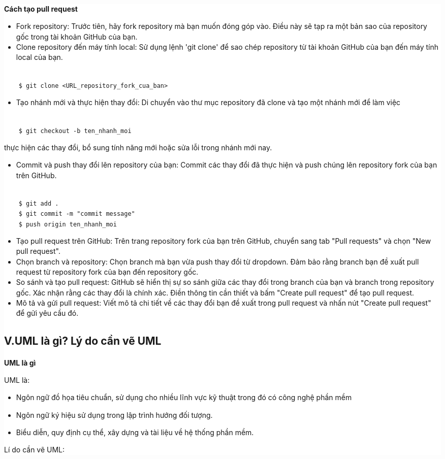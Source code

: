 **Cách tạo pull request**
-   Fork repository: Trước tiên, hãy fork repository mà bạn muốn đóng góp vào. Điều này sẽ tạp ra một bản sao của repository gốc trong tài khoản GitHub của bạn.
-   Clone repository đến máy tính local: Sử dụng lệnh 'git clone' để sao chép repository từ tài khoản GitHub của bạn đến máy tính local của bạn.

```git

    $ git clone <URL_repository_fork_cua_ban>

```
-   Tạo nhánh mới và thực hiện thay đổi: Di chuyển vào thư mục repository đã clone và tạo một nhánh mới để làm việc

```git

    $ git checkout -b ten_nhanh_moi

```

thực hiện các thay đổi, bổ sung tính năng mới hoặc sửa lỗi trong nhánh mới nay.

-   Commit và push thay đổi lên repository của bạn: Commit các thay đổi đã thực hiện và push chúng lên repository fork của bạn trên GitHub.

```git

    $ git add .
    $ git commit -m "commit message"
    $ push origin ten_nhanh_moi

```

-   Tạo pull request trên GitHub: Trên trang repository fork của bạn trên GitHub, chuyển sang tab "Pull requests" và chọn "New pull request".
-   Chọn branch và repository: Chọn branch mà bạn vừa push thay đổi từ dropdown. Đảm bảo rằng branch bạn đề xuất pull request từ repository fork của bạn đến repository gốc.
-   So sánh và tạo pull request: GitHub sẽ hiển thị sự so sánh giữa các thay đổi trong branch của bạn và branch trong repository gốc. Xác nhận rằng các thay đổi là chính xác. Điền thông tin cần thiết và bấm "Create pull request" để tạo pull request.
-   Mô tả và gửi pull request: Viết mô tả chi tiết về các thay đổi bạn đề xuất trong pull request và nhấn nút "Create pull request" để gửi yêu cầu đó.

## **V.UML là gì? Lý do cần vẽ UML**

**UML là gì**

UML là:

-   Ngôn ngữ đồ họa tiêu chuẩn, sử dụng cho nhiều lĩnh vực kỹ thuật trong đó có công nghệ phần mềm

-   Ngôn ngữ ký hiệu sử dụng trong lập trình hướng đối tượng.

-   Biểu diễn, quy định cụ thể, xây dựng và tài liệu về hệ thống phần mềm.

Lí do cần vẽ UML:
